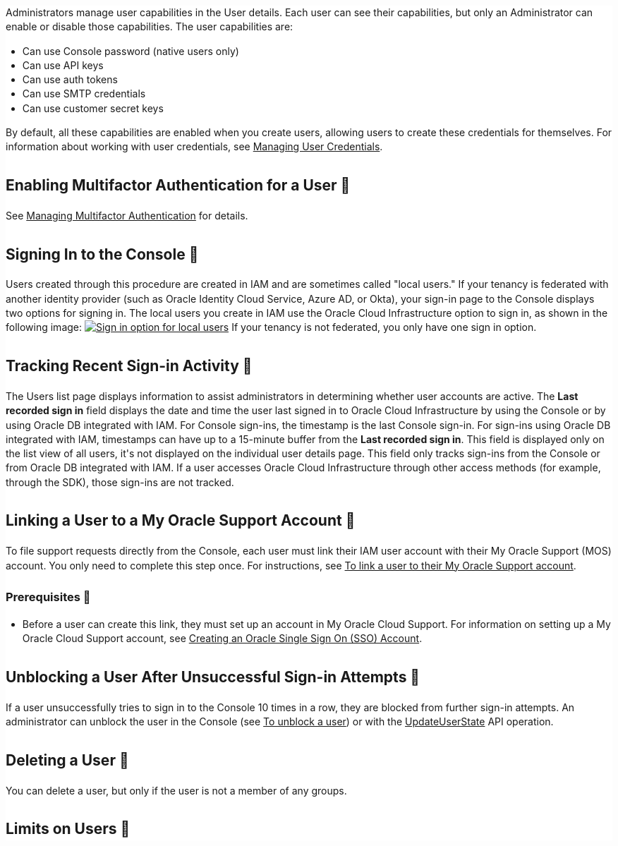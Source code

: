 Administrators manage user capabilities in the User details. Each user can see their capabilities, but only an Administrator can enable or disable those capabilities. The user capabilities are:
  * Can use Console password (native users only)
  * Can use API keys
  * Can use auth tokens
  * Can use SMTP credentials
  * Can use customer secret keys


By default, all these capabilities are enabled when you create users, allowing users to create these credentials for themselves. For information about working with user credentials, see [Managing User Credentials](https://docs.oracle.com/en-us/iaas/Content/Identity/Tasks/managingcredentials.htm#top).
## Enabling Multifactor Authentication for a User 🔗 
See [Managing Multifactor Authentication](https://docs.oracle.com/en-us/iaas/Content/Identity/Tasks/usingmfa.htm#Managing_MultiFactor_Authentication) for details.
## Signing In to the Console 🔗 
Users created through this procedure are created in IAM and are sometimes called "local users." If your tenancy is federated with another identity provider (such as Oracle Identity Cloud Service, Azure AD, or Okta), your sign-in page to the Console displays two options for signing in. The local users you create in IAM use the Oracle Cloud Infrastructure option to sign in, as shown in the following image:
[![Sign in option for local users](https://docs.oracle.com/en-us/iaas/Content/Resources/Images/iam_local_signin.PNG)](https://docs.oracle.com/en-us/iaas/Content/Resources/Images/iam_local_signin.PNG)
If your tenancy is not federated, you only have one sign in option.
## Tracking Recent Sign-in Activity 🔗 
The Users list page displays information to assist administrators in determining whether user accounts are active. The **Last recorded sign in** field displays the date and time the user last signed in to Oracle Cloud Infrastructure by using the Console or by using Oracle DB integrated with IAM. For Console sign-ins, the timestamp is the last Console sign-in. For sign-ins using Oracle DB integrated with IAM, timestamps can have up to a 15-minute buffer from the **Last recorded sign in**. This field is displayed only on the list view of all users, it's not displayed on the individual user details page. 
This field only tracks sign-ins from the Console or from Oracle DB integrated with IAM. If a user accesses Oracle Cloud Infrastructure through other access methods (for example, through the SDK), those sign-ins are not tracked.
## Linking a User to a My Oracle Support Account 🔗 
To file support requests directly from the Console, each user must link their IAM user account with their My Oracle Support (MOS) account. You only need to complete this step once. For instructions, see [To link a user to their My Oracle Support account](https://docs.oracle.com/en-us/iaas/Content/Identity/Tasks/managingusers.htm#To2).
### Prerequisites 🔗 
  * Before a user can create this link, they must set up an account in My Oracle Cloud Support. For information on setting up a My Oracle Cloud Support account, see [Creating an Oracle Single Sign On (SSO) Account](https://docs.oracle.com/iaas/Content/GSG/Tasks/usingsupport.htm#ToGetSSOforMOS).


## Unblocking a User After Unsuccessful Sign-in Attempts 🔗 
If a user unsuccessfully tries to sign in to the Console 10 times in a row, they are blocked from further sign-in attempts. An administrator can unblock the user in the Console (see [To unblock a user](https://docs.oracle.com/en-us/iaas/Content/Identity/Tasks/managingusers.htm#unblock_user)) or with the [UpdateUserState](https://docs.oracle.com/iaas/api/#/en/identity/latest/User/UpdateUserState) API operation.
## Deleting a User 🔗 
You can delete a user, but only if the user is not a member of any groups. 
## Limits on Users 🔗 